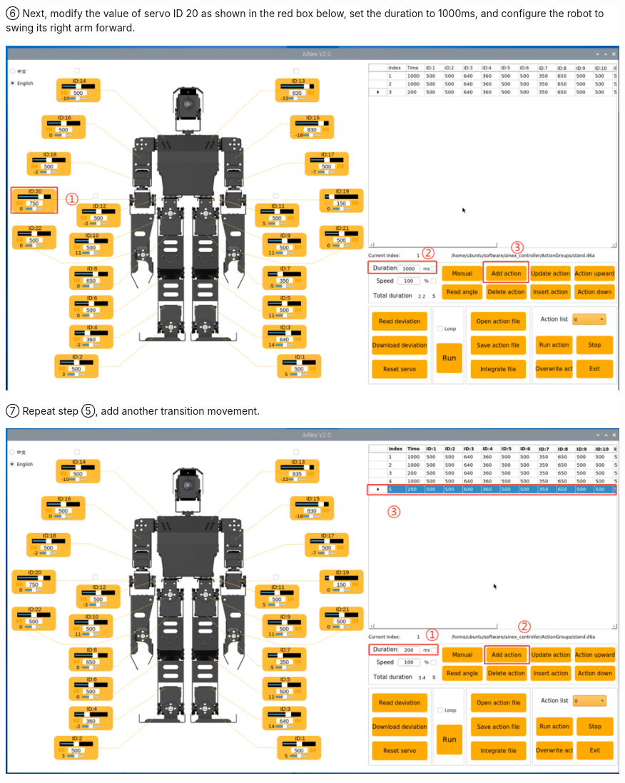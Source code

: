 ⑥ Next, modify the value of servo ID 20 as shown in the red box below, set the duration to 1000ms, and configure the robot to swing its right arm forward.

<img class="common_img" src="../_static/media/chapter_3/section_3/01/image9.png" />

⑦ Repeat step ⑤, add another transition movement.

<img class="common_img" src="../_static/media/chapter_3/section_3/01/image10.png" />
